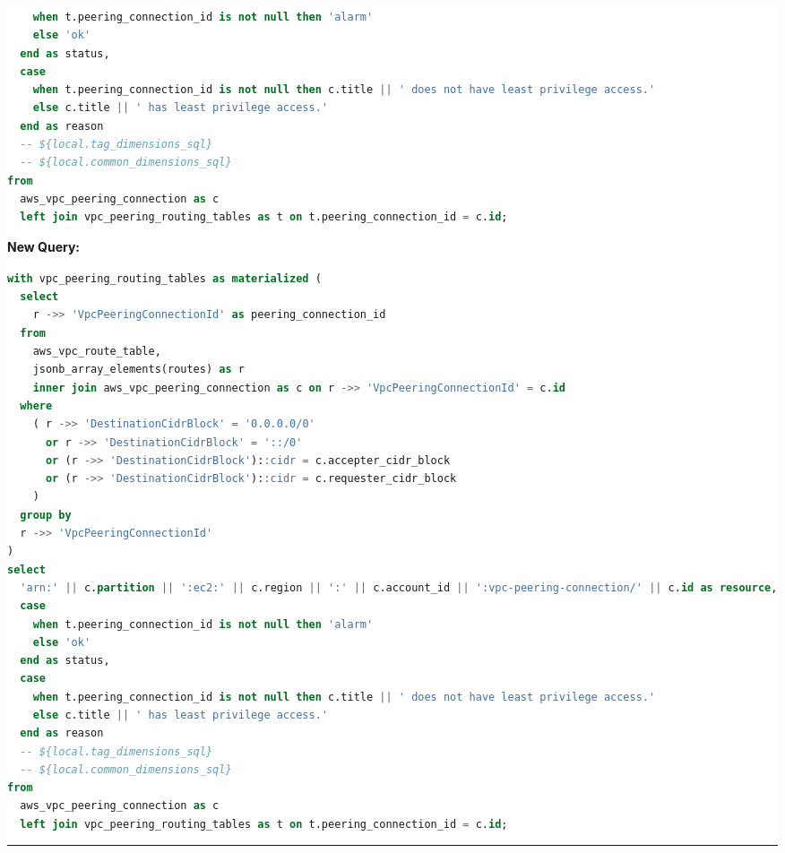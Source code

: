 ```sql
    when t.peering_connection_id is not null then 'alarm'
    else 'ok'
  end as status,
  case
    when t.peering_connection_id is not null then c.title || ' does not have least privilege access.'
    else c.title || ' has least privilege access.'
  end as reason
  -- ${local.tag_dimensions_sql}
  -- ${local.common_dimensions_sql}
from
  aws_vpc_peering_connection as c
  left join vpc_peering_routing_tables as t on t.peering_connection_id = c.id;
```

**New Query:**
```sql
with vpc_peering_routing_tables as materialized (
  select
    r ->> 'VpcPeeringConnectionId' as peering_connection_id
  from
    aws_vpc_route_table,
    jsonb_array_elements(routes) as r
    inner join aws_vpc_peering_connection as c on r ->> 'VpcPeeringConnectionId' = c.id
  where
    ( r ->> 'DestinationCidrBlock' = '0.0.0.0/0'
      or r ->> 'DestinationCidrBlock' = '::/0'
      or (r ->> 'DestinationCidrBlock')::cidr = c.accepter_cidr_block
      or (r ->> 'DestinationCidrBlock')::cidr = c.requester_cidr_block
    )
  group by
  r ->> 'VpcPeeringConnectionId'
)
select
  'arn:' || c.partition || ':ec2:' || c.region || ':' || c.account_id || ':vpc-peering-connection/' || c.id as resource,
  case
    when t.peering_connection_id is not null then 'alarm'
    else 'ok'
  end as status,
  case
    when t.peering_connection_id is not null then c.title || ' does not have least privilege access.'
    else c.title || ' has least privilege access.'
  end as reason
  -- ${local.tag_dimensions_sql}
  -- ${local.common_dimensions_sql}
from
  aws_vpc_peering_connection as c
  left join vpc_peering_routing_tables as t on t.peering_connection_id = c.id;
```

---